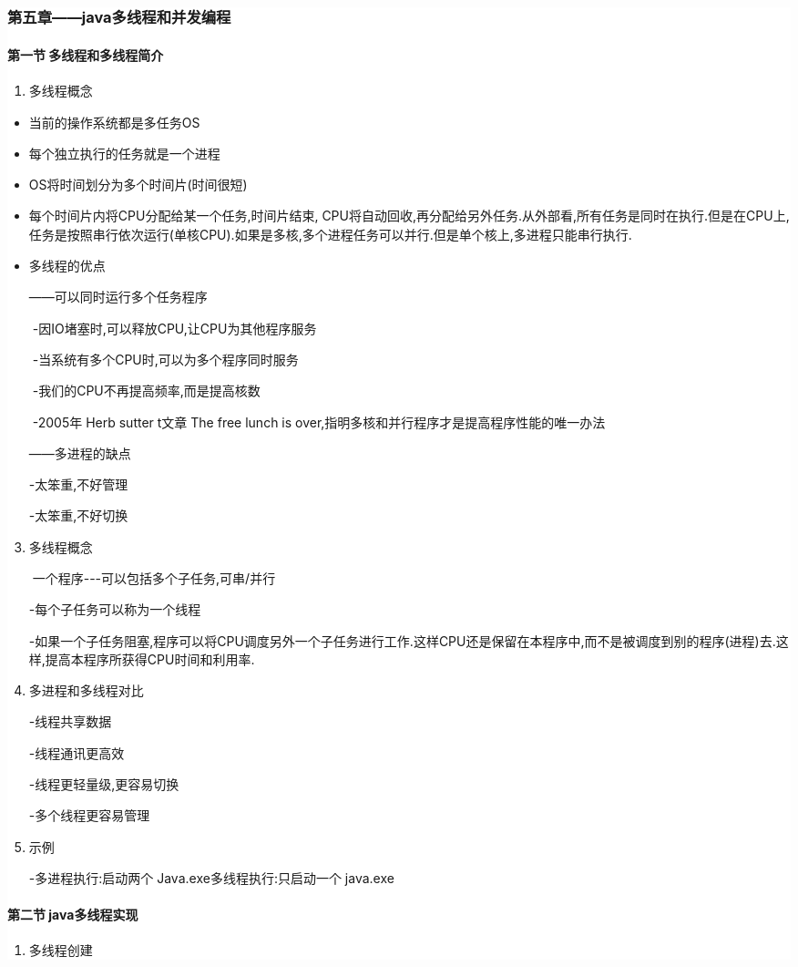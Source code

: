 ### 															第五章——java多线程和并发编程

#### 第一节 多线程和多线程简介

1. 多线程概念

- 当前的操作系统都是多任务OS

- 每个独立执行的任务就是一个进程

- OS将时间划分为多个时间片(时间很短)

- 每个时间片内将CPU分配给某一个任务,时间片结束, CPU将自动回收,再分配给另外任务.从外部看,所有任务是同时在执行.但是在CPU上,任务是按照串行依次运行(单核CPU).如果是多核,多个进程任务可以并行.但是单个核上,多进程只能串行执行.

- 多线程的优点

  ——可以同时运行多个任务程序

  ​	-因IO堵塞时,可以释放CPU,让CPU为其他程序服务

  ​	-当系统有多个CPU时,可以为多个程序同时服务

  ​	-我们的CPU不再提高频率,而是提高核数

  ​	-2005年 Herb sutter t文章 The free lunch is over,指明多核和并行程序才是提高程序性能的唯一办法

  ——多进程的缺点

  -太笨重,不好管理

  -太笨重,不好切换



3. 多线程概念

   ​                                                                                                                                一个程序---可以包括多个子任务,可串/并行

   -每个子任务可以称为一个线程

   -如果一个子任务阻塞,程序可以将CPU调度另外一个子任务进行工作.这样CPU还是保留在本程序中,而不是被调度到别的程序(进程)去.这样,提高本程序所获得CPU时间和利用率.                                

   

4. 多进程和多线程对比

   -线程共享数据

   -线程通讯更高效

   -线程更轻量级,更容易切换

   -多个线程更容易管理

   

5. 示例

   -多进程执行:启动两个 Java.exe多线程执行:只启动一个 java.exe

#### 第二节 java多线程实现

1. 多线程创建
